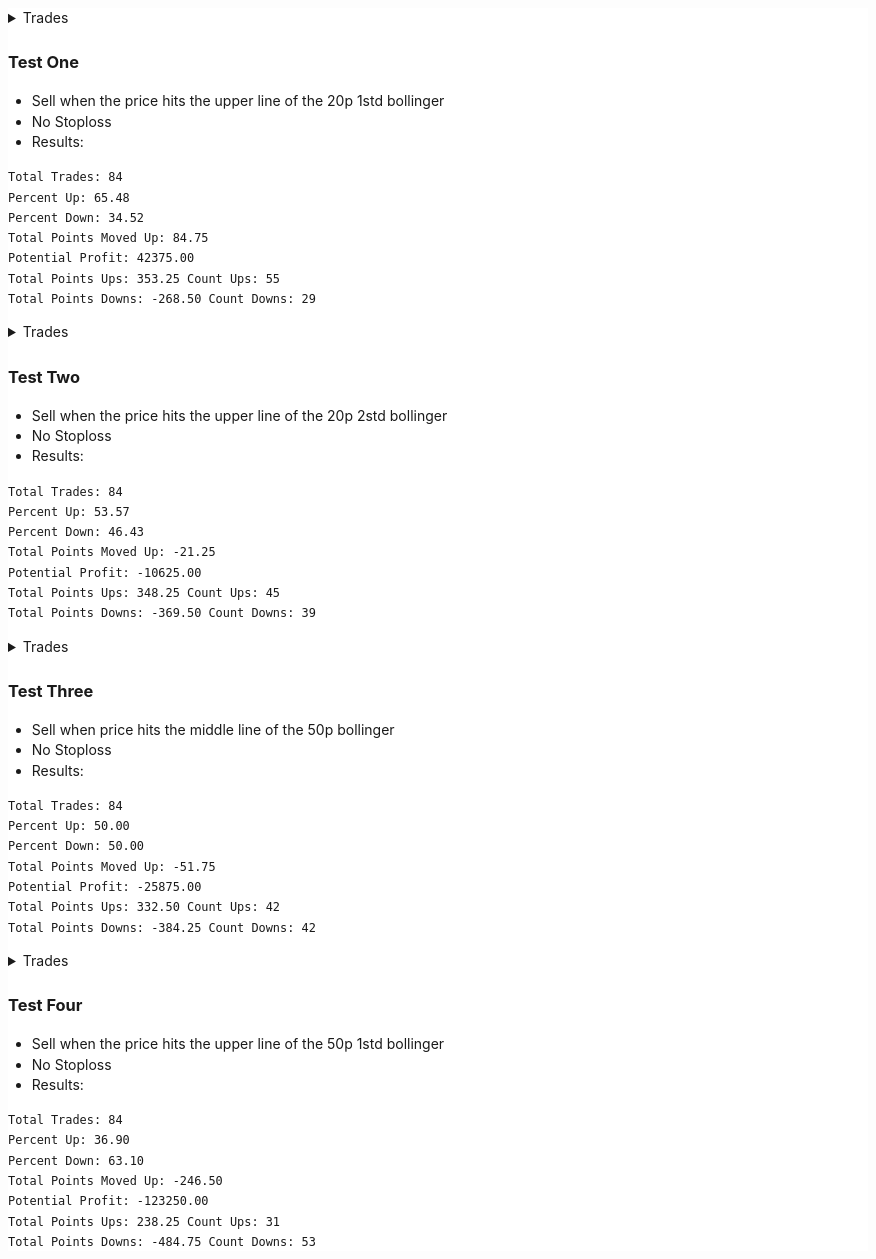 <details><summary>Trades</summary></details>

### Test One
* Sell when the price hits the upper line of the 20p 1std bollinger
* No Stoploss
* Results:
```
Total Trades: 84
Percent Up: 65.48
Percent Down: 34.52
Total Points Moved Up: 84.75
Potential Profit: 42375.00
Total Points Ups: 353.25 Count Ups: 55
Total Points Downs: -268.50 Count Downs: 29
```

<details><summary>Trades</summary></details>

### Test Two
* Sell when the price hits the upper line of the 20p 2std bollinger
* No Stoploss
* Results:
```
Total Trades: 84
Percent Up: 53.57
Percent Down: 46.43
Total Points Moved Up: -21.25
Potential Profit: -10625.00
Total Points Ups: 348.25 Count Ups: 45
Total Points Downs: -369.50 Count Downs: 39
```

<details><summary>Trades</summary></details>

### Test Three
* Sell when price hits the middle line of the 50p bollinger
* No Stoploss
* Results:
```
Total Trades: 84
Percent Up: 50.00
Percent Down: 50.00
Total Points Moved Up: -51.75
Potential Profit: -25875.00
Total Points Ups: 332.50 Count Ups: 42
Total Points Downs: -384.25 Count Downs: 42
```

<details><summary>Trades</summary></details>

### Test Four
* Sell when the price hits the upper line of the 50p 1std bollinger
* No Stoploss
* Results:
```
Total Trades: 84
Percent Up: 36.90
Percent Down: 63.10
Total Points Moved Up: -246.50
Potential Profit: -123250.00
Total Points Ups: 238.25 Count Ups: 31
Total Points Downs: -484.75 Count Downs: 53
```
